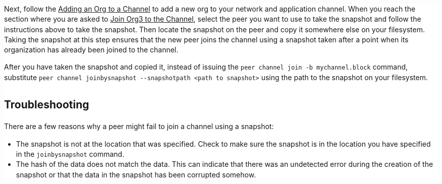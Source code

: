 Next, follow the [Adding an Org to a Channel](./channel_update_tutorial.html) to add a new org to your network and application channel. When you reach the section where you are asked to [Join Org3 to the Channel](./channel_update_tutorial.html#join-org3-to-the-channel), select the peer you want to use to take the snapshot and follow the instructions above to take the snapshot. Then locate the snapshot on the peer and copy it somewhere else on your filesystem. Taking the snapshot at this step ensures that the new peer joins the channel using a snapshot taken after a point when its organization has already been joined to the channel.

After you have taken the snapshot and copied it, instead of issuing the `peer channel join -b mychannel.block` command, substitute `peer channel joinbysnapshot --snapshotpath <path to snapshot>` using the path to the snapshot on your filesystem.

## Troubleshooting

There are a few reasons why a peer might fail to join a channel using a snapshot:

* The snapshot is not at the location that was specified. Check to make sure the snapshot is in the location you have specified in the `joinbysnapshot` command.
* The hash of the data does not match the data. This can indicate that there was an undetected error during the creation of the snapshot or that the data in the snapshot has been corrupted somehow.
